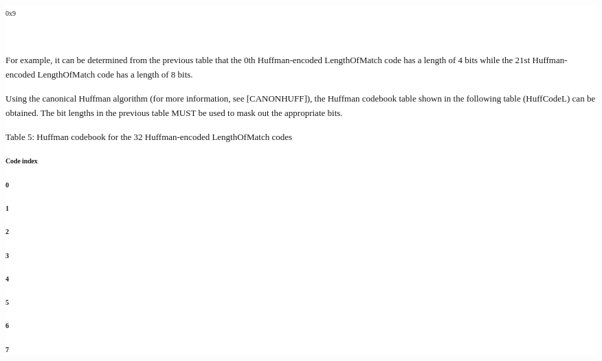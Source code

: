<span style="font-family: Verdana; font-size: x-small;">0x9</span>

<span style="font-family: Calibri; font-size: small;"> </span>

<span style="font-size: small;"><span style="font-family: Calibri;">For
example, it can be determined from the previous table that the 0th
Huffman-encoded LengthOfMatch code has a length of 4 bits while the 21st
Huffman-encoded LengthOfMatch code has a length of 8
bits.<span style="mso-bidi-font-size: 11.0pt; mso-fareast-font-family: Calibri; mso-fareast-theme-font: minor-latin;"></span></span></span>

<span style="font-family: Calibri; font-size: small;">Using the
canonical Huffman algorithm (for more information, see \[CANONHUFF\]),
the Huffman codebook table shown in the following table (HuffCodeL) can
be obtained. The bit lengths in the previous table MUST be used to mask
out the appropriate
bits.</span>

<span style="font-size: small;"><span style="font-family: Calibri;">Table
5: Huffman codebook for the 32 Huffman-encoded LengthOfMatch
codes<span style="font-family: &#39;Verdana&#39;,&#39;sans-serif&#39;; font-size: 9pt; mso-bidi-font-size: 10.0pt; mso-fareast-font-family: SimSun; mso-font-kerning: 12.0pt;"></span></span></span>

**<span style="letter-spacing: -0.1pt;"><span style="font-size: x-small;"><span style="font-family: Verdana;">Code
index
</span></span></span>**

**<span style="letter-spacing: -0.1pt;"><span style="font-size: x-small;"><span style="font-family: Verdana;">0
</span></span></span>**

**<span style="letter-spacing: -0.1pt;"><span style="font-size: x-small;"><span style="font-family: Verdana;">1
</span></span></span>**

**<span style="letter-spacing: -0.1pt;"><span style="font-size: x-small;"><span style="font-family: Verdana;">2
</span></span></span>**

**<span style="letter-spacing: -0.1pt;"><span style="font-size: x-small;"><span style="font-family: Verdana;">3
</span></span></span>**

**<span style="letter-spacing: -0.1pt;"><span style="font-size: x-small;"><span style="font-family: Verdana;">4
</span></span></span>**

**<span style="letter-spacing: -0.1pt;"><span style="font-size: x-small;"><span style="font-family: Verdana;">5
</span></span></span>**

**<span style="letter-spacing: -0.1pt;"><span style="font-size: x-small;"><span style="font-family: Verdana;">6
</span></span></span>**

**<span style="letter-spacing: -0.1pt;"><span style="font-size: x-small;"><span style="font-family: Verdana;">7
</span></span></span>**
